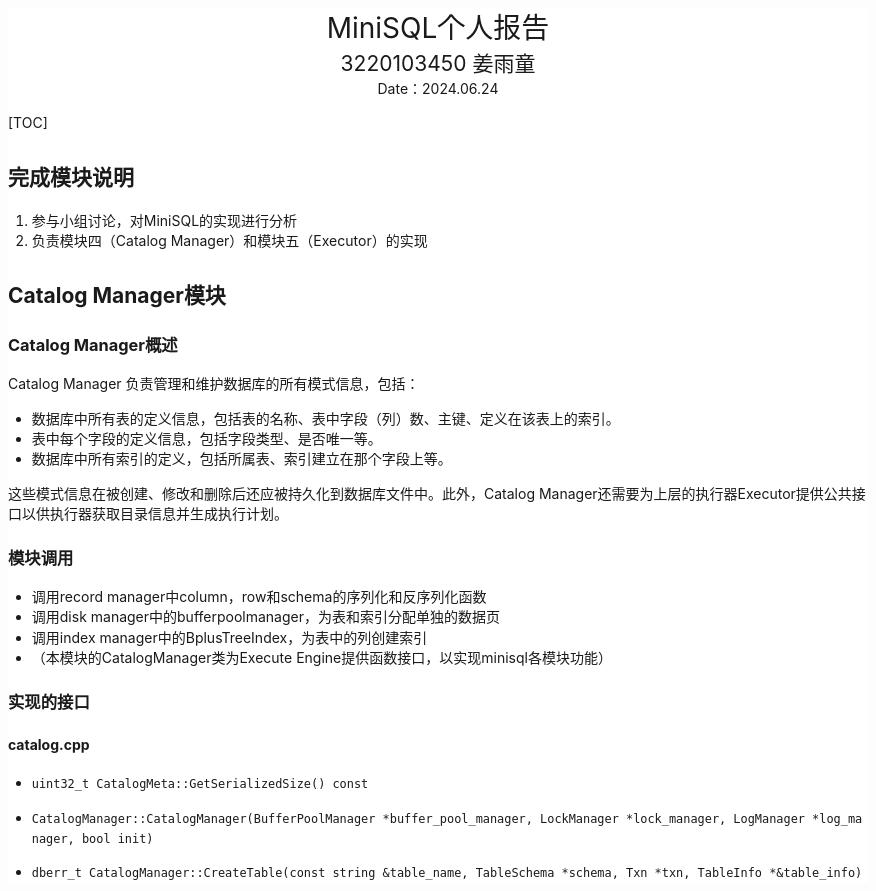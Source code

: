 











<center><span style="font-size:2rem">MiniSQL个人报告</span></center>





<center><span style="font-size:1.5rem">3220103450 姜雨童</span></center>

<center><span style="font-size:1rem">Date：2024.06.24</span></center>

<div style="page-break-after: always"></div>



[TOC]



## 完成模块说明

1. 参与小组讨论，对MiniSQL的实现进行分析
2. 负责模块四（Catalog Manager）和模块五（Executor）的实现

## Catalog Manager模块

### Catalog Manager概述

Catalog Manager 负责管理和维护数据库的所有模式信息，包括：

- 数据库中所有表的定义信息，包括表的名称、表中字段（列）数、主键、定义在该表上的索引。
- 表中每个字段的定义信息，包括字段类型、是否唯一等。
- 数据库中所有索引的定义，包括所属表、索引建立在那个字段上等。

这些模式信息在被创建、修改和删除后还应被持久化到数据库文件中。此外，Catalog Manager还需要为上层的执行器Executor提供公共接口以供执行器获取目录信息并生成执行计划。

### 模块调用

- 调用record manager中column，row和schema的序列化和反序列化函数
- 调用disk manager中的bufferpoolmanager，为表和索引分配单独的数据页
- 调用index manager中的BplusTreeIndex，为表中的列创建索引
- （本模块的CatalogManager类为Execute Engine提供函数接口，以实现minisql各模块功能）

### 实现的接口

#### catalog.cpp

- `uint32_t CatalogMeta::GetSerializedSize() const`
- `CatalogManager::CatalogManager(BufferPoolManager *buffer_pool_manager, LockManager *lock_manager, LogManager *log_manager, bool init)`

- `dberr_t CatalogManager::CreateTable(const string &table_name, TableSchema *schema, Txn *txn, TableInfo *&table_info)`
